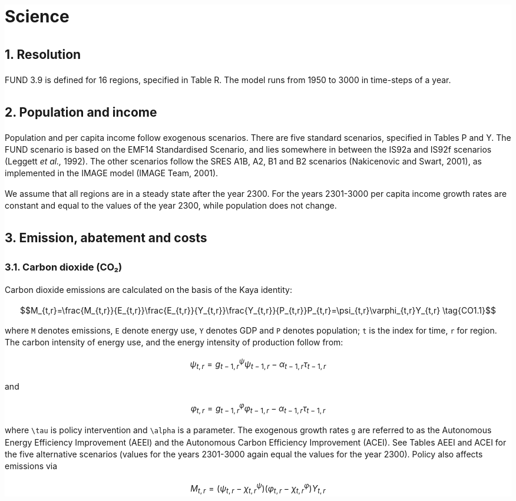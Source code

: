 # Science

## 1. Resolution

FUND 3.9 is defined for 16 regions, specified in Table R. The model runs from 1950 to 3000 in time-steps of a year.

## 2. Population and income

Population and per capita income follow exogenous scenarios. There are five standard scenarios, specified in Tables P and Y. The FUND scenario is based on the EMF14 Standardised Scenario, and lies somewhere in between the IS92a and IS92f scenarios (Leggett *et al.,* 1992). The other scenarios follow the SRES A1B, A2, B1 and B2 scenarios (Nakicenovic and Swart, 2001), as implemented in the IMAGE model (IMAGE Team, 2001).

We assume that all regions are in a steady state after the year 2300. For the years 2301-3000 per capita income growth rates are constant and equal to the values of the year 2300, while population does not change.

## 3. Emission, abatement and costs

### 3.1. Carbon dioxide (CO₂)

Carbon dioxide emissions are calculated on the basis of the Kaya identity:

```math
M_{t,r}=\frac{M_{t,r}}{E_{t,r}}\frac{E_{t,r}}{Y_{t,r}}\frac{Y_{t,r}}{P_{t,r}}P_{t,r}=\psi_{t,r}\varphi_{t,r}Y_{t,r} \tag{CO1.1}
``` 

where ``M`` denotes emissions, ``E`` denote energy use, ``Y`` denotes GDP and ``P`` denotes population; ``t`` is the index for time, ``r`` for region. The carbon intensity of energy use, and the energy intensity of production follow from:

```math
\psi_{t,r} = g_{t - 1,r}^{\psi}\psi_{t - 1,r} - \alpha_{t - 1,r}\tau_{t - 1,r} \tag{CO2.2}
```

and

```math
\varphi_{t,r} = g_{t - 1,r}^{\varphi}\varphi_{t - 1,r} - \alpha_{t - 1,r}\tau_{t - 1,r} \tag{CO2.3}
```

where ``\tau`` is policy intervention and ``\alpha`` is a parameter. The exogenous growth rates ``g`` are referred to as the Autonomous Energy Efficiency Improvement (AEEI) and the Autonomous Carbon Efficiency Improvement (ACEI). See Tables AEEI and ACEI for the five alternative scenarios (values for the years 2301-3000 again equal the values for the year 2300). Policy also affects emissions via

```math
M_{t,r} = \left( \psi_{t,r} - \chi_{t,r}^{\psi} \right)\left( \varphi_{t,r} - \chi_{t,r}^{\varphi} \right)Y_{t,r} \tag{CO2.1}
```
